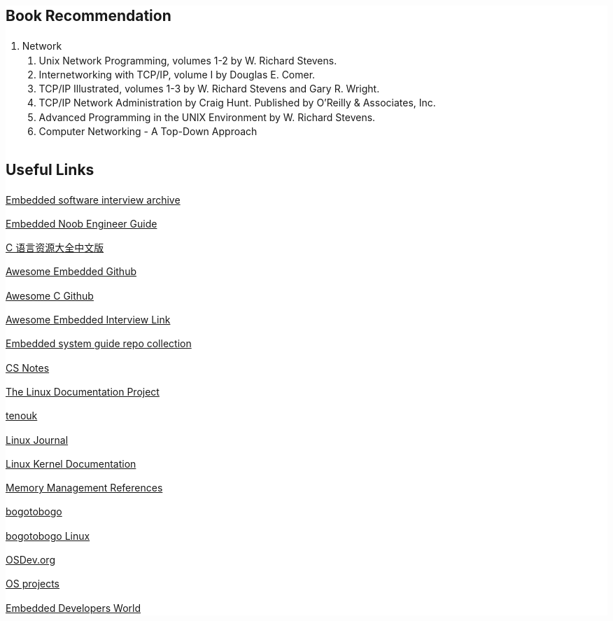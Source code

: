 ## Book Recommendation
1.  Network
    1. Unix Network Programming, volumes 1-2 by W. Richard Stevens.
    2. Internetworking with TCP/IP, volume I by Douglas E. Comer.
    3. TCP/IP Illustrated, volumes 1-3 by W. Richard Stevens and Gary R. Wright.
    4. TCP/IP Network Administration by Craig Hunt. Published by O’Reilly & Associates, Inc.
    5. Advanced Programming in the UNIX Environment by W. Richard Stevens.
    6. Computer Networking - A Top-Down Approach

## Useful Links
[Embedded software interview archive](https://docs.google.com/document/d/1uW030FMfBxKLxXz-eIwyzlMJdERN5DMEwtUnJMYsF-g/edit)

[Embedded Noob Engineer Guide](https://drive.google.com/file/d/0B8K8lEdVL_HUZHgwd0t5Zmc1d3c/view?usp=sharing)

[C 语言资源大全中文版](https://github.com/jobbole/awesome-c-cn#build-systems)

[Awesome Embedded Github](https://github.com/embedded-boston/awesome-embedded-systems)

[Awesome C Github](https://github.com/kozross/awesome-c)

[Awesome Embedded Interview Link](https://docs.google.com/document/d/18HMyd-lFu1hWiixFLS2Pc7-SgyzDDqitzXbfAnUVeBE/mobilebasic)

[Embedded system guide repo collection](https://github.com/Embedded-Systems-Guide)

[CS Notes](https://notes.eddyerburgh.me/)

[The Linux Documentation Project](https://tldp.org/guides.html)

[tenouk](https://www.tenouk.com/Sitemap.html)

[Linux Journal](https://www.linuxjournal.com)

[Linux Kernel Documentation](https://www.kernel.org/doc/html/v4.10/index.html)

[Memory Management References](https://www.memorymanagement.org/)

[bogotobogo](https://www.bogotobogo.com/cplusplus/multithreading_pthread.php)

[bogotobogo Linux](https://www.bogotobogo.com/Linux/)

[OSDev.org](https://wiki.osdev.org/Main_Page)

[OS projects](https://wiki.osdev.org/Projects)

[Embedded Developers World](https://embeddedworlddevelopers.blogspot.com/)